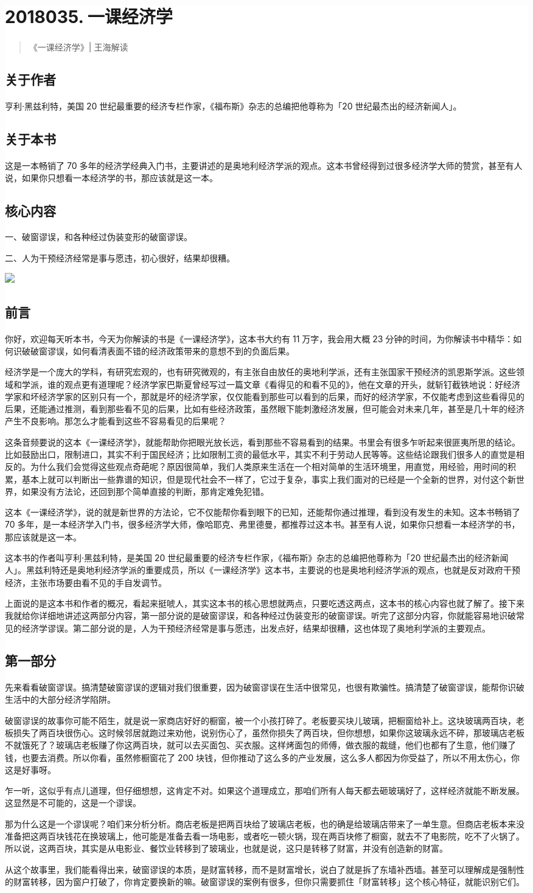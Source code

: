 # 2018035. 一课经济学
> 《一课经济学》| 王海解读

## 关于作者
亨利·黑兹利特，美国 20 世纪最重要的经济专栏作家，《福布斯》杂志的总编把他尊称为「20 世纪最杰出的经济新闻人」。   
 
## 关于本书
这是一本畅销了 70 多年的经济学经典入门书，主要讲述的是奥地利经济学派的观点。这本书曾经得到过很多经济学大师的赞赏，甚至有人说，如果你只想看一本经济学的书，那应该就是这一本。    

## 核心内容
一、破窗谬误，和各种经过伪装变形的破窗谬误。

二、人为干预经济经常是事与愿违，初心很好，结果却很糟。    

![](https://raw.githubusercontent.com/dalong0514/selfstudy/master/图片链接/听书/2018034.jpg)

## 前言
你好，欢迎每天听本书，今天为你解读的书是《一课经济学》，这本书大约有 11 万字，我会用大概 23 分钟的时间，为你解读书中精华：如何识破破窗谬误，如何看清表面不错的经济政策带来的意想不到的负面后果。

经济学是一个庞大的学科，有研究宏观的，也有研究微观的，有主张自由放任的奥地利学派，还有主张国家干预经济的凯恩斯学派。这些领域和学派，谁的观点更有道理呢？经济学家巴斯夏曾经写过一篇文章《看得见的和看不见的》，他在文章的开头，就斩钉截铁地说：好经济学家和坏经济学家的区别只有一个，那就是坏的经济学家，仅仅能看到那些可以看到的后果，而好的经济学家，不仅能考虑到这些看得见的后果，还能通过推测，看到那些看不见的后果，比如有些经济政策，虽然眼下能刺激经济发展，但可能会对未来几年，甚至是几十年的经济产生不良影响。那怎么才能看到这些不容易看见的后果呢？

这条音频要说的这本《一课经济学》，就能帮助你把眼光放长远，看到那些不容易看到的结果。书里会有很多乍听起来很匪夷所思的结论。比如鼓励出口，限制进口，其实不利于国民经济；比如限制工资的最低水平，其实不利于劳动人民等等。这些结论跟我们很多人的直觉是相反的。为什么我们会觉得这些观点奇葩呢？原因很简单，我们人类原来生活在一个相对简单的生活环境里，用直觉，用经验，用时间的积累，基本上就可以判断出一些靠谱的知识，但是现代社会不一样了，它过于复杂，事实上我们面对的已经是一个全新的世界，对付这个新世界，如果没有方法论，还回到那个简单直接的判断，那肯定难免犯错。

这本《一课经济学》，说的就是新世界的方法论，它不仅能帮你看到眼下的已知，还能帮你通过推理，看到没有发生的未知。这本书畅销了 70 多年，是一本经济学入门书，很多经济学大师，像哈耶克、弗里德曼，都推荐过这本书。甚至有人说，如果你只想看一本经济学的书，那应该就是这一本。

这本书的作者叫亨利·黑兹利特，是美国 20 世纪最重要的经济专栏作家，《福布斯》杂志的总编把他尊称为「20 世纪最杰出的经济新闻人」。黑兹利特还是奥地利经济学派的重要成员，所以《一课经济学》这本书，主要说的也是奥地利经济学派的观点，也就是反对政府干预经济，主张市场要由看不见的手自发调节。

上面说的是这本书和作者的概况，看起来挺唬人，其实这本书的核心思想就两点，只要吃透这两点，这本书的核心内容也就了解了。接下来我就给你详细地讲述这两部分内容，第一部分说的是破窗谬误，和各种经过伪装变形的破窗谬误。听完了这部分内容，你就能容易地识破常见的经济学谬误。第二部分说的是，人为干预经济经常是事与愿违，出发点好，结果却很糟，这也体现了奥地利学派的主要观点。

## 第一部分
先来看看破窗谬误。搞清楚破窗谬误的逻辑对我们很重要，因为破窗谬误在生活中很常见，也很有欺骗性。搞清楚了破窗谬误，能帮你识破生活中的大部分经济学陷阱。

破窗谬误的故事你可能不陌生，就是说一家商店好好的橱窗，被一个小孩打碎了。老板要买块儿玻璃，把橱窗给补上。这块玻璃两百块，老板损失了两百块很伤心。这时候邻居就跑过来劝他，说别伤心了，虽然你损失了两百块，但你想想，如果你这玻璃永远不碎，那玻璃店老板不就饿死了？玻璃店老板赚了你这两百块，就可以去买面包、买衣服。这样烤面包的师傅，做衣服的裁缝，他们也都有了生意，他们赚了钱，也要去消费。所以你看，虽然修橱窗花了 200 块钱，但你推动了这么多的产业发展，这么多人都因为你受益了，所以不用太伤心，你这是好事呀。

乍一听，这似乎有点儿道理，但仔细想想，这肯定不对。如果这个道理成立，那咱们所有人每天都去砸玻璃好了，这样经济就能不断发展。这显然是不可能的，这是一个谬误。

那为什么这是一个谬误呢？咱们来分析分析。商店老板是把两百块给了玻璃店老板，也的确是给玻璃店带来了一单生意。但商店老板本来没准备把这两百块钱花在换玻璃上，他可能是准备去看一场电影，或者吃一顿火锅，现在两百块修了橱窗，就去不了电影院，吃不了火锅了。所以说，这两百块，其实是从电影业、餐饮业转移到了玻璃业，也就是说，这只是转移了财富，并没有创造新的财富。

从这个故事里，我们能看得出来，破窗谬误的本质，是财富转移，而不是财富增长，说白了就是拆了东墙补西墙。甚至可以理解成是强制性的财富转移，因为窗户打破了，你肯定要换新的嘛。破窗谬误的案例有很多，但你只需要抓住「财富转移」这个核心特征，就能识别它们。
